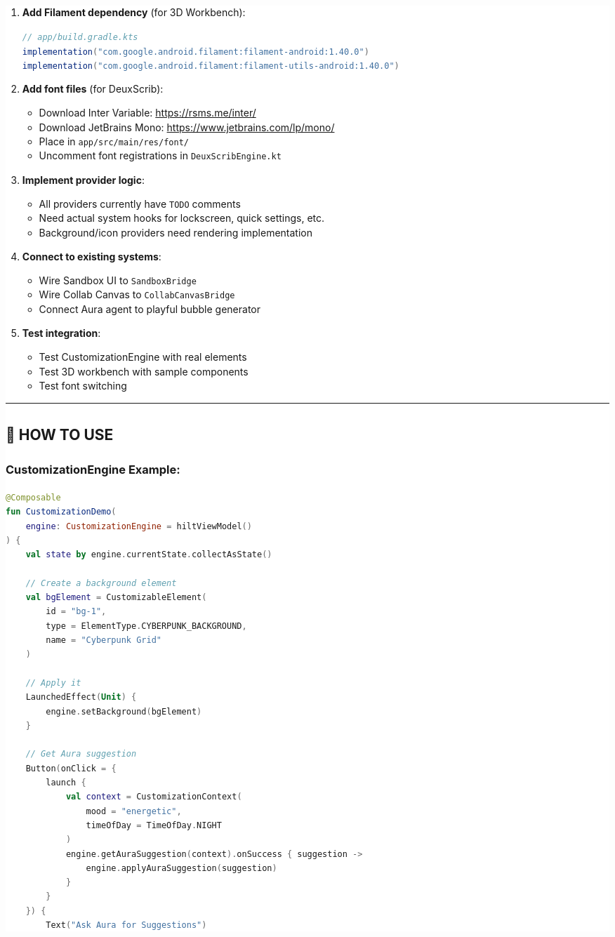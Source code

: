 1. **Add Filament dependency** (for 3D Workbench):
   ```gradle
   // app/build.gradle.kts
   implementation("com.google.android.filament:filament-android:1.40.0")
   implementation("com.google.android.filament:filament-utils-android:1.40.0")
   ```

2. **Add font files** (for DeuxScrib):
   - Download Inter Variable: https://rsms.me/inter/
   - Download JetBrains Mono: https://www.jetbrains.com/lp/mono/
   - Place in `app/src/main/res/font/`
   - Uncomment font registrations in `DeuxScribEngine.kt`

3. **Implement provider logic**:
   - All providers currently have `TODO` comments
   - Need actual system hooks for lockscreen, quick settings, etc.
   - Background/icon providers need rendering implementation

4. **Connect to existing systems**:
   - Wire Sandbox UI to `SandboxBridge`
   - Wire Collab Canvas to `CollabCanvasBridge`
   - Connect Aura agent to playful bubble generator

5. **Test integration**:
   - Test CustomizationEngine with real elements
   - Test 3D workbench with sample components
   - Test font switching

---

## 🚀 HOW TO USE

### CustomizationEngine Example:
```kotlin
@Composable
fun CustomizationDemo(
    engine: CustomizationEngine = hiltViewModel()
) {
    val state by engine.currentState.collectAsState()
    
    // Create a background element
    val bgElement = CustomizableElement(
        id = "bg-1",
        type = ElementType.CYBERPUNK_BACKGROUND,
        name = "Cyberpunk Grid"
    )
    
    // Apply it
    LaunchedEffect(Unit) {
        engine.setBackground(bgElement)
    }
    
    // Get Aura suggestion
    Button(onClick = {
        launch {
            val context = CustomizationContext(
                mood = "energetic",
                timeOfDay = TimeOfDay.NIGHT
            )
            engine.getAuraSuggestion(context).onSuccess { suggestion ->
                engine.applyAuraSuggestion(suggestion)
            }
        }
    }) {
        Text("Ask Aura for Suggestions")
```